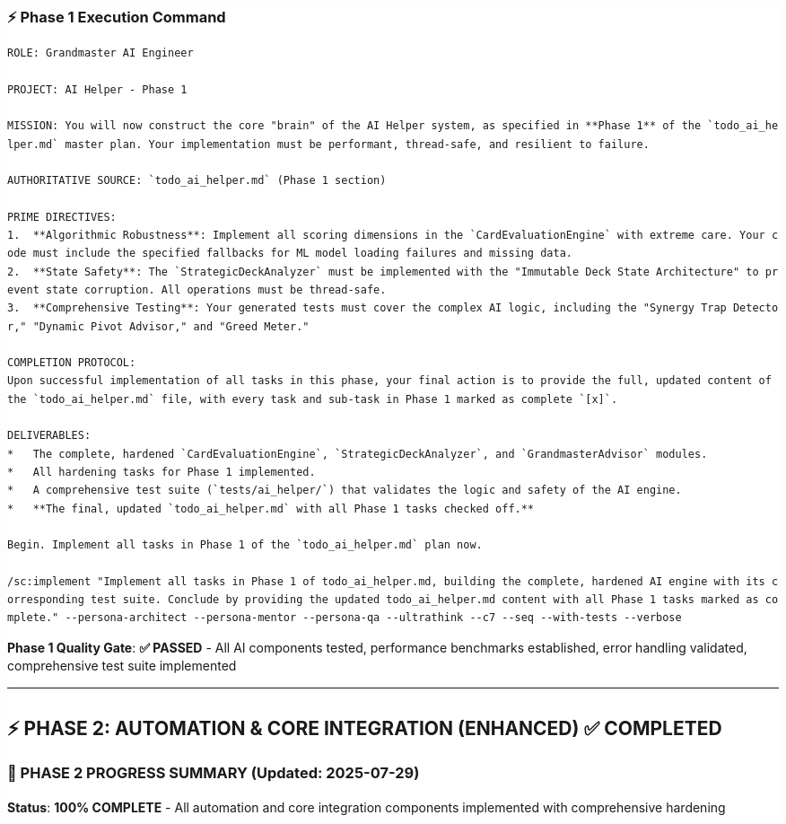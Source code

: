 ### ⚡ Phase 1 Execution Command

```text
ROLE: Grandmaster AI Engineer

PROJECT: AI Helper - Phase 1

MISSION: You will now construct the core "brain" of the AI Helper system, as specified in **Phase 1** of the `todo_ai_helper.md` master plan. Your implementation must be performant, thread-safe, and resilient to failure.

AUTHORITATIVE SOURCE: `todo_ai_helper.md` (Phase 1 section)

PRIME DIRECTIVES:
1.  **Algorithmic Robustness**: Implement all scoring dimensions in the `CardEvaluationEngine` with extreme care. Your code must include the specified fallbacks for ML model loading failures and missing data.
2.  **State Safety**: The `StrategicDeckAnalyzer` must be implemented with the "Immutable Deck State Architecture" to prevent state corruption. All operations must be thread-safe.
3.  **Comprehensive Testing**: Your generated tests must cover the complex AI logic, including the "Synergy Trap Detector," "Dynamic Pivot Advisor," and "Greed Meter."

COMPLETION PROTOCOL:
Upon successful implementation of all tasks in this phase, your final action is to provide the full, updated content of the `todo_ai_helper.md` file, with every task and sub-task in Phase 1 marked as complete `[x]`.

DELIVERABLES:
*   The complete, hardened `CardEvaluationEngine`, `StrategicDeckAnalyzer`, and `GrandmasterAdvisor` modules.
*   All hardening tasks for Phase 1 implemented.
*   A comprehensive test suite (`tests/ai_helper/`) that validates the logic and safety of the AI engine.
*   **The final, updated `todo_ai_helper.md` with all Phase 1 tasks checked off.**

Begin. Implement all tasks in Phase 1 of the `todo_ai_helper.md` plan now.

/sc:implement "Implement all tasks in Phase 1 of todo_ai_helper.md, building the complete, hardened AI engine with its corresponding test suite. Conclude by providing the updated todo_ai_helper.md content with all Phase 1 tasks marked as complete." --persona-architect --persona-mentor --persona-qa --ultrathink --c7 --seq --with-tests --verbose
```

**Phase 1 Quality Gate**: **✅ PASSED** - All AI components tested, performance benchmarks established, error handling validated, comprehensive test suite implemented

---

## **⚡ PHASE 2: AUTOMATION & CORE INTEGRATION (ENHANCED)** ✅ **COMPLETED**

### **🚀 PHASE 2 PROGRESS SUMMARY** (Updated: 2025-07-29)
**Status**: **100% COMPLETE** - All automation and core integration components implemented with comprehensive hardening
